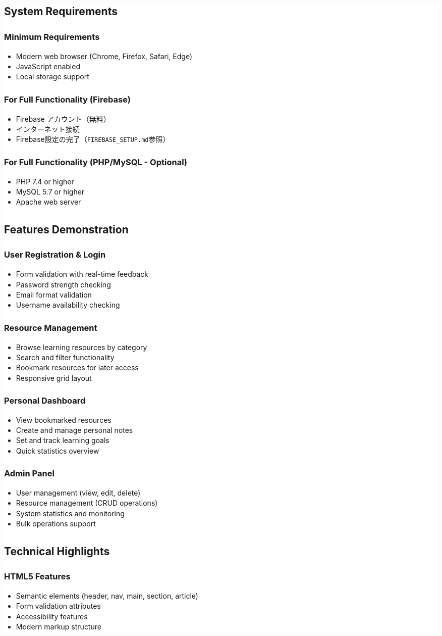 ## System Requirements

### Minimum Requirements
- Modern web browser (Chrome, Firefox, Safari, Edge)
- JavaScript enabled
- Local storage support

### For Full Functionality (Firebase)
- Firebase アカウント（無料）
- インターネット接続
- Firebase設定の完了（`FIREBASE_SETUP.md`参照）

### For Full Functionality (PHP/MySQL - Optional)
- PHP 7.4 or higher
- MySQL 5.7 or higher
- Apache web server

## Features Demonstration

### User Registration & Login
- Form validation with real-time feedback
- Password strength checking
- Email format validation
- Username availability checking

### Resource Management
- Browse learning resources by category
- Search and filter functionality
- Bookmark resources for later access
- Responsive grid layout

### Personal Dashboard
- View bookmarked resources
- Create and manage personal notes
- Set and track learning goals
- Quick statistics overview

### Admin Panel
- User management (view, edit, delete)
- Resource management (CRUD operations)
- System statistics and monitoring
- Bulk operations support

## Technical Highlights

### HTML5 Features
- Semantic elements (header, nav, main, section, article)
- Form validation attributes
- Accessibility features
- Modern markup structure
